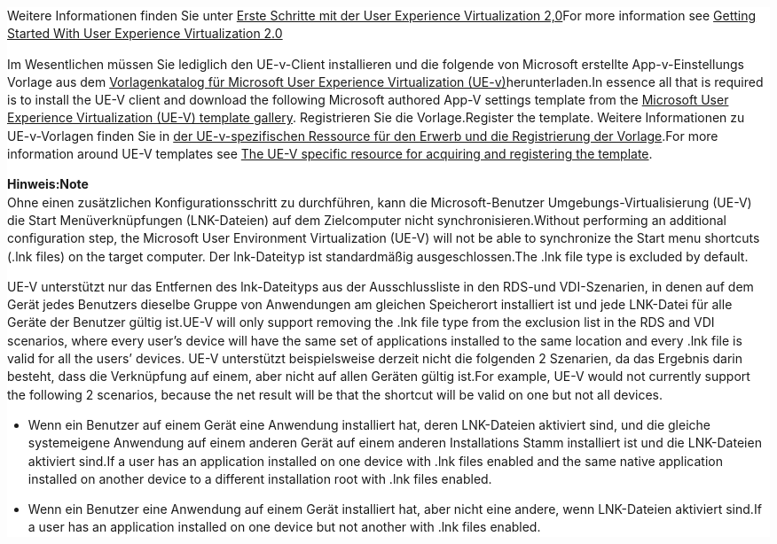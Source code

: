 <span data-ttu-id="095cb-216">Weitere Informationen finden Sie unter [Erste Schritte mit der User Experience Virtualization 2,0](https://technet.microsoft.com/library/dn458936.aspx)</span><span class="sxs-lookup"><span data-stu-id="095cb-216">For more information see [Getting Started With User Experience Virtualization 2.0](https://technet.microsoft.com/library/dn458936.aspx)</span></span>

<span data-ttu-id="095cb-217">Im Wesentlichen müssen Sie lediglich den UE-v-Client installieren und die folgende von Microsoft erstellte App-v-Einstellungs Vorlage aus dem [Vorlagenkatalog für Microsoft User Experience Virtualization (UE-v)](https://gallery.technet.microsoft.com/Authored-UE-V-Settings-bb442a33)herunterladen.</span><span class="sxs-lookup"><span data-stu-id="095cb-217">In essence all that is required is to install the UE-V client and download the following Microsoft authored App-V settings template from the [Microsoft User Experience Virtualization (UE-V) template gallery](https://gallery.technet.microsoft.com/Authored-UE-V-Settings-bb442a33).</span></span> <span data-ttu-id="095cb-218">Registrieren Sie die Vorlage.</span><span class="sxs-lookup"><span data-stu-id="095cb-218">Register the template.</span></span> <span data-ttu-id="095cb-219">Weitere Informationen zu UE-v-Vorlagen finden Sie in [der UE-v-spezifischen Ressource für den Erwerb und die Registrierung der Vorlage](https://technet.microsoft.com/library/dn458936.aspx).</span><span class="sxs-lookup"><span data-stu-id="095cb-219">For more information around UE-V templates see [The UE-V specific resource for acquiring and registering the template](https://technet.microsoft.com/library/dn458936.aspx).</span></span>

**<span data-ttu-id="095cb-220">Hinweis:</span><span class="sxs-lookup"><span data-stu-id="095cb-220">Note</span></span>**  
<span data-ttu-id="095cb-221">Ohne einen zusätzlichen Konfigurationsschritt zu durchführen, kann die Microsoft-Benutzer Umgebungs-Virtualisierung (UE-V) die Start Menüverknüpfungen (LNK-Dateien) auf dem Zielcomputer nicht synchronisieren.</span><span class="sxs-lookup"><span data-stu-id="095cb-221">Without performing an additional configuration step, the Microsoft User Environment Virtualization (UE-V) will not be able to synchronize the Start menu shortcuts (.lnk files) on the target computer.</span></span> <span data-ttu-id="095cb-222">Der lnk-Dateityp ist standardmäßig ausgeschlossen.</span><span class="sxs-lookup"><span data-stu-id="095cb-222">The .lnk file type is excluded by default.</span></span>

<span data-ttu-id="095cb-223">UE-V unterstützt nur das Entfernen des lnk-Dateityps aus der Ausschlussliste in den RDS-und VDI-Szenarien, in denen auf dem Gerät jedes Benutzers dieselbe Gruppe von Anwendungen am gleichen Speicherort installiert ist und jede LNK-Datei für alle Geräte der Benutzer gültig ist.</span><span class="sxs-lookup"><span data-stu-id="095cb-223">UE-V will only support removing the .lnk file type from the exclusion list in the RDS and VDI scenarios, where every user’s device will have the same set of applications installed to the same location and every .lnk file is valid for all the users’ devices.</span></span> <span data-ttu-id="095cb-224">UE-V unterstützt beispielsweise derzeit nicht die folgenden 2 Szenarien, da das Ergebnis darin besteht, dass die Verknüpfung auf einem, aber nicht auf allen Geräten gültig ist.</span><span class="sxs-lookup"><span data-stu-id="095cb-224">For example, UE-V would not currently support the following 2 scenarios, because the net result will be that the shortcut will be valid on one but not all devices.</span></span>

-   <span data-ttu-id="095cb-225">Wenn ein Benutzer auf einem Gerät eine Anwendung installiert hat, deren LNK-Dateien aktiviert sind, und die gleiche systemeigene Anwendung auf einem anderen Gerät auf einem anderen Installations Stamm installiert ist und die LNK-Dateien aktiviert sind.</span><span class="sxs-lookup"><span data-stu-id="095cb-225">If a user has an application installed on one device with .lnk files enabled and the same native application installed on another device to a different installation root with .lnk files enabled.</span></span>

-   <span data-ttu-id="095cb-226">Wenn ein Benutzer eine Anwendung auf einem Gerät installiert hat, aber nicht eine andere, wenn LNK-Dateien aktiviert sind.</span><span class="sxs-lookup"><span data-stu-id="095cb-226">If a user has an application installed on one device but not another with .lnk files enabled.</span></span>
